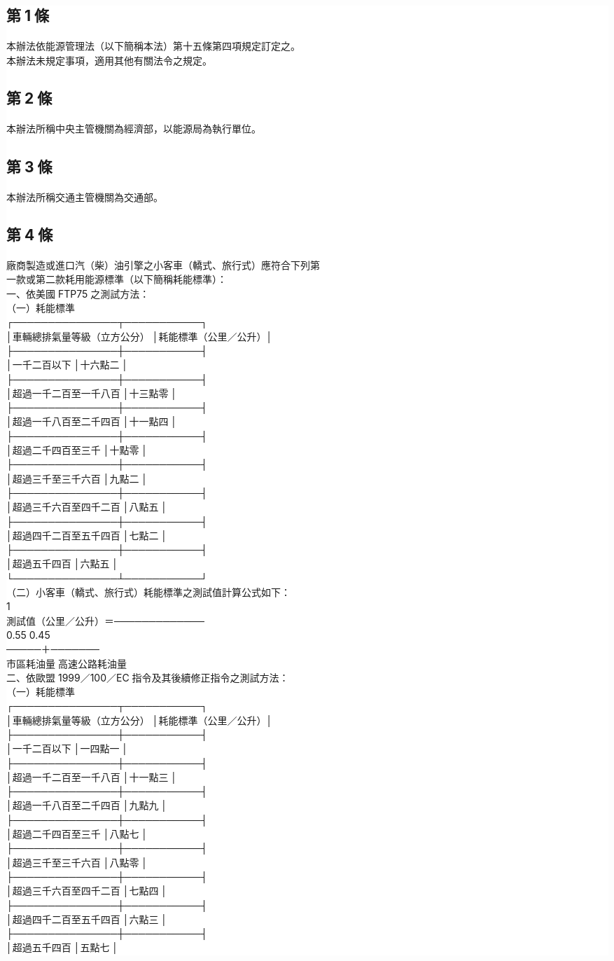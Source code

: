 第 1 條
-------
本辦法依能源管理法（以下簡稱本法）第十五條第四項規定訂定之。  
本辦法未規定事項，適用其他有關法令之規定。

第 2 條
-------
本辦法所稱中央主管機關為經濟部，以能源局為執行單位。

第 3 條
-------
本辦法所稱交通主管機關為交通部。

第 4 條
-------
廠商製造或進口汽（柴）油引擎之小客車（轎式、旅行式）應符合下列第  
一款或第二款耗用能源標準（以下簡稱耗能標準）：  
一、依美國 FTP75  之測試方法：  
（一）耗能標準  
      ┌───────────────┬───────────┐  
      │車輛總排氣量等級（立方公分）  │耗能標準（公里／公升）│  
      ├───────────────┼───────────┤  
      │一千二百以下                  │十六點二              │  
      ├───────────────┼───────────┤  
      │超過一千二百至一千八百        │十三點零              │  
      ├───────────────┼───────────┤  
      │超過一千八百至二千四百        │十一點四              │  
      ├───────────────┼───────────┤  
      │超過二千四百至三千            │十點零                │  
      ├───────────────┼───────────┤  
      │超過三千至三千六百            │九點二                │  
      ├───────────────┼───────────┤  
      │超過三千六百至四千二百        │八點五                │  
      ├───────────────┼───────────┤  
      │超過四千二百至五千四百        │七點二                │  
      ├───────────────┼───────────┤  
      │超過五千四百                  │六點五                │  
      └───────────────┴───────────┘  
（二）小客車（轎式、旅行式）耗能標準之測試值計算公式如下：  
                                        1                    
      測試值（公里／公升）＝─────────────            
                               0.55         0.45                  
                            ─────＋───────            
                            市區耗油量  高速公路耗油量  
二、依歐盟 1999／100／EC  指令及其後續修正指令之測試方法：  
（一）耗能標準  
      ┌───────────────┬───────────┐  
      │車輛總排氣量等級（立方公分）  │耗能標準（公里／公升）│  
      ├───────────────┼───────────┤  
      │一千二百以下                  │一四點一              │  
      ├───────────────┼───────────┤  
      │超過一千二百至一千八百        │十一點三              │  
      ├───────────────┼───────────┤  
      │超過一千八百至二千四百        │九點九                │  
      ├───────────────┼───────────┤  
      │超過二千四百至三千            │八點七                │  
      ├───────────────┼───────────┤  
      │超過三千至三千六百            │八點零                │  
      ├───────────────┼───────────┤  
      │超過三千六百至四千二百        │七點四                │  
      ├───────────────┼───────────┤  
      │超過四千二百至五千四百        │六點三                │  
      ├───────────────┼───────────┤  
      │超過五千四百                  │五點七                │  